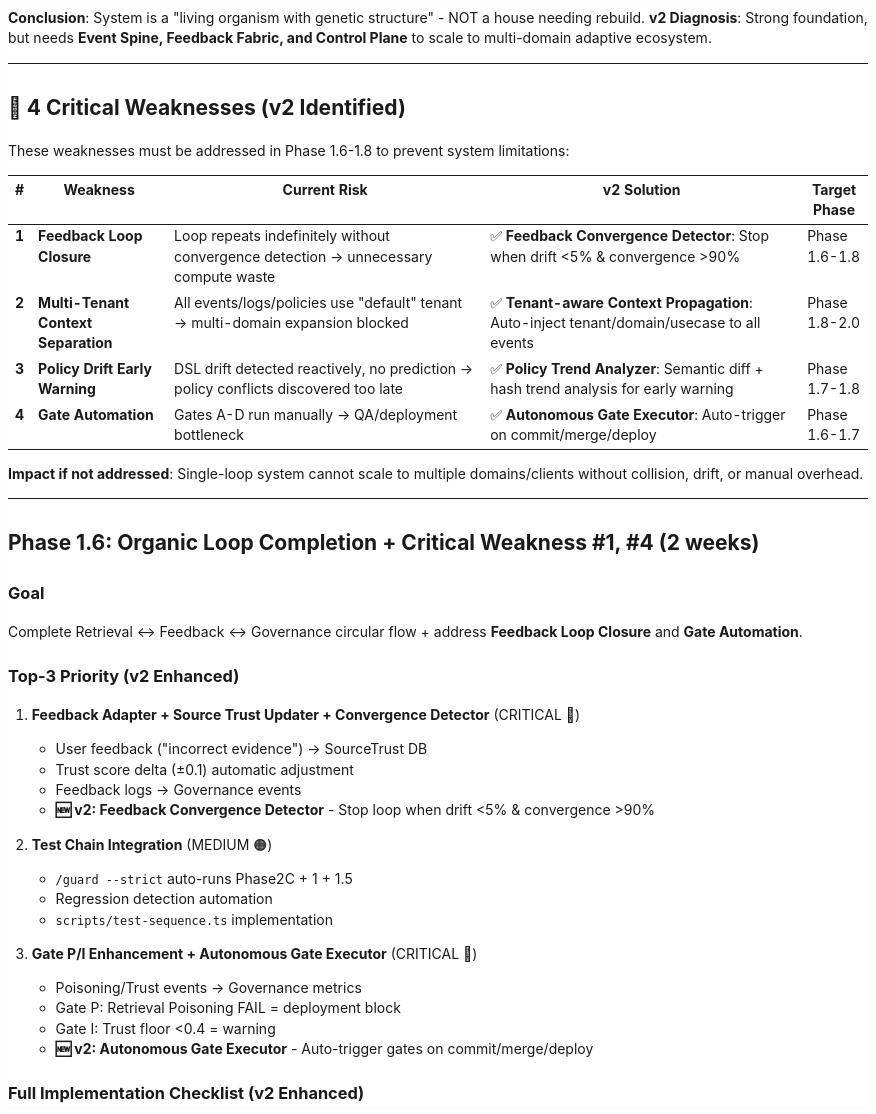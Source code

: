 **Conclusion**: System is a "living organism with genetic structure" - NOT a house needing rebuild.
**v2 Diagnosis**: Strong foundation, but needs **Event Spine, Feedback Fabric, and Control Plane** to scale to multi-domain adaptive ecosystem.

---

## 🚨 4 Critical Weaknesses (v2 Identified)

These weaknesses must be addressed in Phase 1.6-1.8 to prevent system limitations:

| # | Weakness | Current Risk | v2 Solution | Target Phase |
|---|----------|--------------|-------------|--------------|
| **1** | **Feedback Loop Closure** | Loop repeats indefinitely without convergence detection → unnecessary compute waste | ✅ **Feedback Convergence Detector**: Stop when drift <5% & convergence >90% | Phase 1.6-1.8 |
| **2** | **Multi-Tenant Context Separation** | All events/logs/policies use "default" tenant → multi-domain expansion blocked | ✅ **Tenant-aware Context Propagation**: Auto-inject tenant/domain/usecase to all events | Phase 1.8-2.0 |
| **3** | **Policy Drift Early Warning** | DSL drift detected reactively, no prediction → policy conflicts discovered too late | ✅ **Policy Trend Analyzer**: Semantic diff + hash trend analysis for early warning | Phase 1.7-1.8 |
| **4** | **Gate Automation** | Gates A-D run manually → QA/deployment bottleneck | ✅ **Autonomous Gate Executor**: Auto-trigger on commit/merge/deploy | Phase 1.6-1.7 |

**Impact if not addressed**: Single-loop system cannot scale to multiple domains/clients without collision, drift, or manual overhead.

---

## Phase 1.6: Organic Loop Completion + Critical Weakness #1, #4 (2 weeks)

### Goal
Complete Retrieval ↔ Feedback ↔ Governance circular flow + address **Feedback Loop Closure** and **Gate Automation**.

### Top-3 Priority (v2 Enhanced)

1. **Feedback Adapter + Source Trust Updater + Convergence Detector** (CRITICAL 🔴)
   - User feedback ("incorrect evidence") → SourceTrust DB
   - Trust score delta (±0.1) automatic adjustment
   - Feedback logs → Governance events
   - **🆕 v2: Feedback Convergence Detector** - Stop loop when drift <5% & convergence >90%

2. **Test Chain Integration** (MEDIUM 🟠)
   - `/guard --strict` auto-runs Phase2C + 1 + 1.5
   - Regression detection automation
   - `scripts/test-sequence.ts` implementation

3. **Gate P/I Enhancement + Autonomous Gate Executor** (CRITICAL 🔴)
   - Poisoning/Trust events → Governance metrics
   - Gate P: Retrieval Poisoning FAIL = deployment block
   - Gate I: Trust floor <0.4 = warning
   - **🆕 v2: Autonomous Gate Executor** - Auto-trigger gates on commit/merge/deploy

### Full Implementation Checklist (v2 Enhanced)
